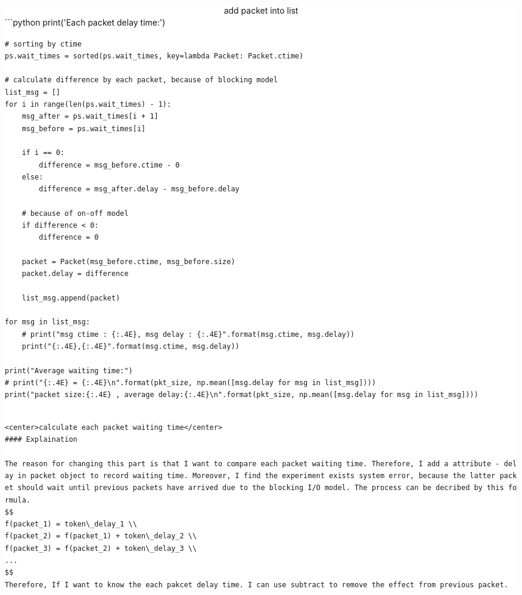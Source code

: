 <center> add packet into list</center>
```python
    print('Each packet delay time:')

    # sorting by ctime
    ps.wait_times = sorted(ps.wait_times, key=lambda Packet: Packet.ctime)

    # calculate difference by each packet, because of blocking model
    list_msg = []
    for i in range(len(ps.wait_times) - 1):
        msg_after = ps.wait_times[i + 1]
        msg_before = ps.wait_times[i]

        if i == 0:
            difference = msg_before.ctime - 0
        else:
            difference = msg_after.delay - msg_before.delay

        # because of on-off model
        if difference < 0:
            difference = 0

        packet = Packet(msg_before.ctime, msg_before.size)
        packet.delay = difference

        list_msg.append(packet)

    for msg in list_msg:
        # print("msg ctime : {:.4E}, msg delay : {:.4E}".format(msg.ctime, msg.delay))
        print("{:.4E},{:.4E}".format(msg.ctime, msg.delay))

    print("Average waiting time:")
    # print("{:.4E} = {:.4E}\n".format(pkt_size, np.mean([msg.delay for msg in list_msg])))
    print("packet size:{:.4E} , average delay:{:.4E}\n".format(pkt_size, np.mean([msg.delay for msg in list_msg])))
```

<center>calculate each packet waiting time</center>
#### Explaination

The reason for changing this part is that I want to compare each packet waiting time. Therefore, I add a attribute - delay in packet object to record waiting time. Moreover, I find the experiment exists system error, because the latter packet should wait until previous packets have arrived due to the blocking I/O model. The process can be decribed by this formula.
$$
f(packet_1) = token\_delay_1 \\
f(packet_2) = f(packet_1) + token\_delay_2 \\
f(packet_3) = f(packet_2) + token\_delay_3 \\
...
$$
Therefore, If I want to know the each pakcet delay time. I can use subtract to remove the effect from previous packet.
